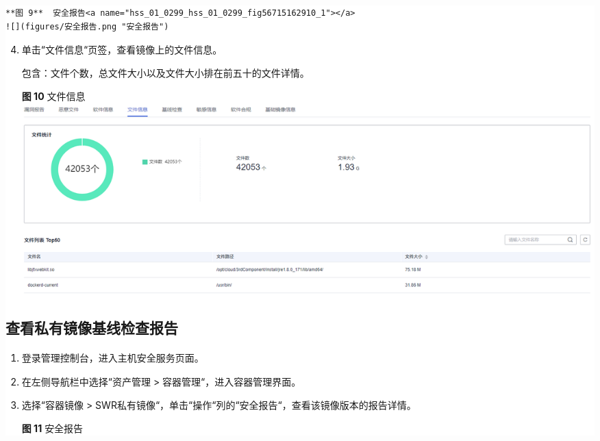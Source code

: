     **图 9**  安全报告<a name="hss_01_0299_hss_01_0299_fig56715162910_1"></a>  
    ![](figures/安全报告.png "安全报告")

4.  单击“文件信息“页签，查看镜像上的文件信息。

    包含：文件个数，总文件大小以及文件大小排在前五十的文件详情。

    **图 10**  文件信息<a name="fig677416617148"></a>  
    ![](figures/文件信息.png "文件信息")

## 查看私有镜像基线检查报告<a name="section83574114814"></a>

1.  登录管理控制台，进入主机安全服务页面。
2.  在左侧导航栏中选择“资产管理  \>  容器管理“，进入容器管理界面。
3.  选择“容器镜像  \>  SWR私有镜像“，单击“操作“列的“安全报告“，查看该镜像版本的报告详情。

    **图 11**  安全报告<a name="hss_01_0299_hss_01_0299_fig56715162910_2"></a>  